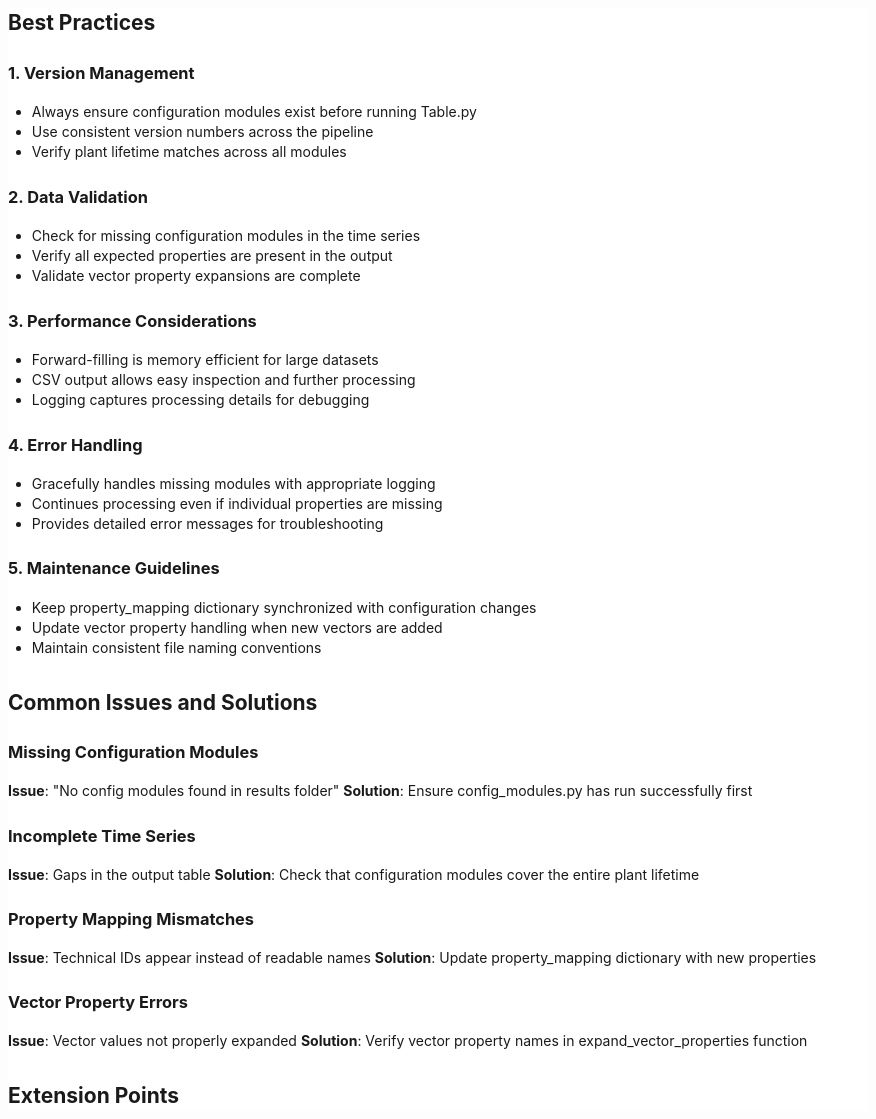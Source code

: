 ## Best Practices

### 1. Version Management
- Always ensure configuration modules exist before running Table.py
- Use consistent version numbers across the pipeline
- Verify plant lifetime matches across all modules

### 2. Data Validation
- Check for missing configuration modules in the time series
- Verify all expected properties are present in the output
- Validate vector property expansions are complete

### 3. Performance Considerations
- Forward-filling is memory efficient for large datasets
- CSV output allows easy inspection and further processing
- Logging captures processing details for debugging

### 4. Error Handling
- Gracefully handles missing modules with appropriate logging
- Continues processing even if individual properties are missing
- Provides detailed error messages for troubleshooting

### 5. Maintenance Guidelines
- Keep property_mapping dictionary synchronized with configuration changes
- Update vector property handling when new vectors are added
- Maintain consistent file naming conventions

## Common Issues and Solutions

### Missing Configuration Modules
**Issue**: "No config modules found in results folder"
**Solution**: Ensure config_modules.py has run successfully first

### Incomplete Time Series
**Issue**: Gaps in the output table
**Solution**: Check that configuration modules cover the entire plant lifetime

### Property Mapping Mismatches
**Issue**: Technical IDs appear instead of readable names
**Solution**: Update property_mapping dictionary with new properties

### Vector Property Errors
**Issue**: Vector values not properly expanded
**Solution**: Verify vector property names in expand_vector_properties function

## Extension Points

